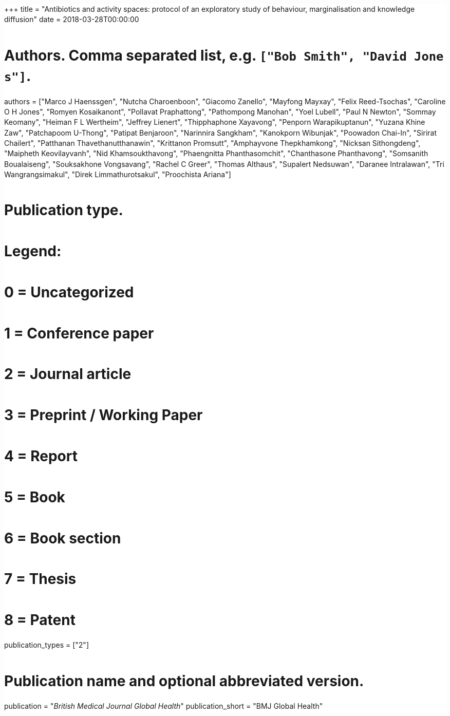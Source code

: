 +++
title = "Antibiotics and activity spaces: protocol of an exploratory study of behaviour, marginalisation and knowledge diffusion"
date = 2018-03-28T00:00:00

# Authors. Comma separated list, e.g. `["Bob Smith", "David Jones"]`.
authors = ["Marco J Haenssgen", "Nutcha Charoenboon", "Giacomo Zanello", "Mayfong Mayxay", "Felix Reed-Tsochas", "Caroline O H Jones", "Romyen Kosaikanont", "Pollavat Praphattong", "Pathompong Manohan", "Yoel Lubell", "Paul N Newton", "Sommay Keomany", "Heiman F L Wertheim", "Jeffrey Lienert", "Thipphaphone Xayavong", "Penporn Warapikuptanun", "Yuzana Khine Zaw", "Patchapoom U-Thong", "Patipat Benjaroon", "Narinnira Sangkham", "Kanokporn Wibunjak", "Poowadon Chai-In", "Sirirat Chailert", "Patthanan Thavethanutthanawin", "Krittanon Promsutt", "Amphayvone Thepkhamkong", "Nicksan Sithongdeng", "Maipheth Keovilayvanh", "Nid Khamsoukthavong", "Phaengnitta Phanthasomchit", "Chanthasone Phanthavong", "Somsanith Boualaiseng", "Souksakhone Vongsavang", "Rachel C Greer", "Thomas Althaus", "Supalert Nedsuwan", "Daranee Intralawan", "Tri Wangrangsimakul", "Direk Limmathurotsakul", "Proochista Ariana"]

# Publication type.
# Legend:
# 0 = Uncategorized
# 1 = Conference paper
# 2 = Journal article
# 3 = Preprint / Working Paper
# 4 = Report
# 5 = Book
# 6 = Book section
# 7 = Thesis
# 8 = Patent
publication_types = ["2"]

# Publication name and optional abbreviated version.
publication = "*British Medical Journal Global Health*"
publication_short = "BMJ Global Health"
